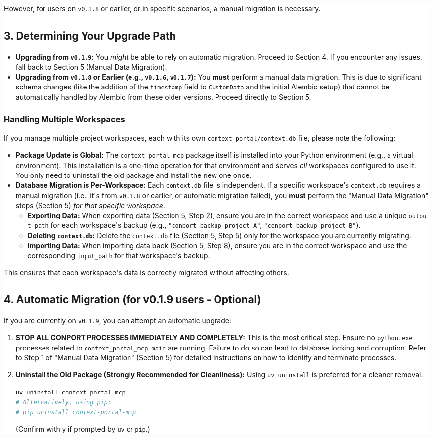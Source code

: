 However, for users on `v0.1.8` or earlier, or in specific scenarios, a manual migration is necessary.

## 3. Determining Your Upgrade Path

*   **Upgrading from `v0.1.9`:** You *might* be able to rely on automatic migration. Proceed to Section 4. If you encounter any issues, fall back to Section 5 (Manual Data Migration).
*   **Upgrading from `v0.1.8` or Earlier (e.g., `v0.1.6`, `v0.1.7`):** You **must** perform a manual data migration. This is due to significant schema changes (like the addition of the `timestamp` field to `CustomData` and the initial Alembic setup) that cannot be automatically handled by Alembic from these older versions. Proceed directly to Section 5.

### Handling Multiple Workspaces

If you manage multiple project workspaces, each with its own `context_portal/context.db` file, please note the following:

*   **Package Update is Global:** The `context-portal-mcp` package itself is installed into your Python environment (e.g., a virtual environment). This installation is a one-time operation for that environment and serves *all* workspaces configured to use it. You only need to uninstall the old package and install the new one once.
*   **Database Migration is Per-Workspace:** Each `context.db` file is independent. If a specific workspace's `context.db` requires a manual migration (i.e., it's from `v0.1.8` or earlier, or automatic migration failed), you **must** perform the "Manual Data Migration" steps (Section 5) *for that specific workspace*.
    *   **Exporting Data:** When exporting data (Section 5, Step 2), ensure you are in the correct workspace and use a unique `output_path` for each workspace's backup (e.g., `"conport_backup_project_A"`, `"conport_backup_project_B"`).
    *   **Deleting `context.db`:** Delete the `context.db` file (Section 5, Step 5) only for the workspace you are currently migrating.
    *   **Importing Data:** When importing data back (Section 5, Step 8), ensure you are in the correct workspace and use the corresponding `input_path` for that workspace's backup.

This ensures that each workspace's data is correctly migrated without affecting others.

## 4. Automatic Migration (for v0.1.9 users - Optional)

If you are currently on `v0.1.9`, you can attempt an automatic upgrade:

1.  **STOP ALL CONPORT PROCESSES IMMEDIATELY AND COMPLETELY:**
    This is the most critical step. Ensure no `python.exe` processes related to `context_portal_mcp.main` are running. Failure to do so can lead to database locking and corruption. Refer to Step 1 of "Manual Data Migration" (Section 5) for detailed instructions on how to identify and terminate processes.

2.  **Uninstall the Old Package (Strongly Recommended for Cleanliness):**
    Using `uv uninstall` is preferred for a cleaner removal.
    ```bash
    uv uninstall context-portal-mcp
    # Alternatively, using pip:
    # pip uninstall context-portal-mcp
    ```
    (Confirm with `y` if prompted by `uv` or `pip`.)
